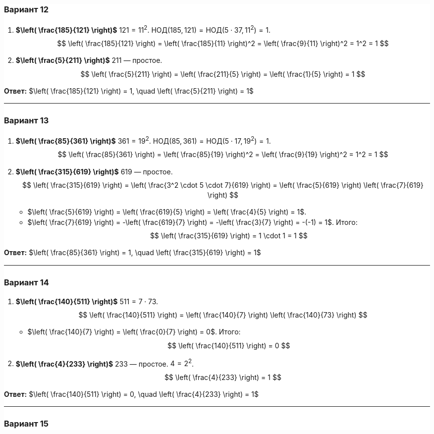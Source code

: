 
### Вариант 12

1. **$\left( \frac{185}{121} \right)$**
   $121 = 11^2$. $\text{НОД}(185, 121) = \text{НОД}(5 \cdot 37, 11^2) = 1$.
   $$ \left( \frac{185}{121} \right) = \left( \frac{185}{11} \right)^2 = \left( \frac{9}{11} \right)^2 = 1^2 = 1 $$

2. **$\left( \frac{5}{211} \right)$**
   211 — простое.
   $$ \left( \frac{5}{211} \right) = \left( \frac{211}{5} \right) = \left( \frac{1}{5} \right) = 1 $$

**Ответ:** $\left( \frac{185}{121} \right) = 1, \quad \left( \frac{5}{211} \right) = 1$

---

### Вариант 13

1. **$\left( \frac{85}{361} \right)$**
   $361 = 19^2$. $\text{НОД}(85, 361) = \text{НОД}(5 \cdot 17, 19^2) = 1$.
   $$ \left( \frac{85}{361} \right) = \left( \frac{85}{19} \right)^2 = \left( \frac{9}{19} \right)^2 = 1^2 = 1 $$

2. **$\left( \frac{315}{619} \right)$**
   619 — простое.
   $$ \left( \frac{315}{619} \right) = \left( \frac{3^2 \cdot 5 \cdot 7}{619} \right) = \left( \frac{5}{619} \right) \left( \frac{7}{619} \right) $$
   - $\left( \frac{5}{619} \right) = \left( \frac{619}{5} \right) = \left( \frac{4}{5} \right) = 1$.
   - $\left( \frac{7}{619} \right) = -\left( \frac{619}{7} \right) = -\left( \frac{3}{7} \right) = -(-1) = 1$.
   Итого:
   $$ \left( \frac{315}{619} \right) = 1 \cdot 1 = 1 $$

**Ответ:** $\left( \frac{85}{361} \right) = 1, \quad \left( \frac{315}{619} \right) = 1$

---

### Вариант 14

1. **$\left( \frac{140}{511} \right)$**
   $511 = 7 \cdot 73$.
   $$ \left( \frac{140}{511} \right) = \left( \frac{140}{7} \right) \left( \frac{140}{73} \right) $$
   - $\left( \frac{140}{7} \right) = \left( \frac{0}{7} \right) = 0$.
   Итого:
   $$ \left( \frac{140}{511} \right) = 0 $$

2. **$\left( \frac{4}{233} \right)$**
   233 — простое. $4 = 2^2$.
   $$ \left( \frac{4}{233} \right) = 1 $$

**Ответ:** $\left( \frac{140}{511} \right) = 0, \quad \left( \frac{4}{233} \right) = 1$

---

### Вариант 15
